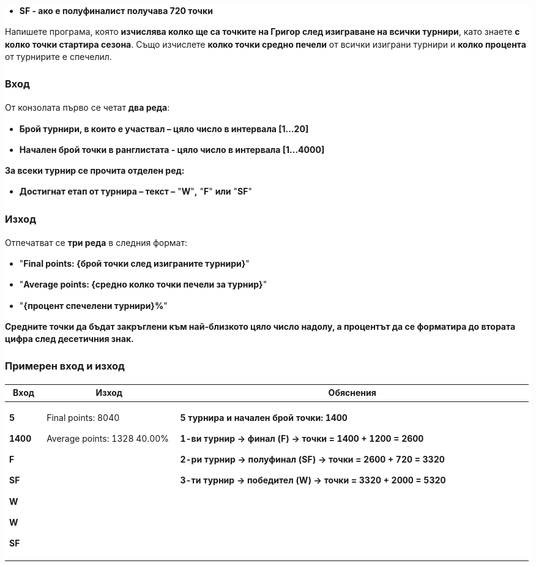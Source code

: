 - **SF - ако е полуфиналист получава 720 точки**

Напишете програма, която **изчислява колко ще са точките на Григор след
изиграване на всички турнири**, като знаете **с колко точки стартира
сезона**. Също изчислете **колко точки средно печели** от всички
изиграни турнири и **колко процента** от турнирите е спечелил.

### Вход

От конзолата първо се четат **два реда**:

- **Брой турнири, в които е участвал – цяло число в интервала [1…20]**

- **Начален брой точки в ранглистата - цяло число в интервала [1...4000]**

**За всеки турнир се прочита отделен ред:**

- **Достигнат етап от турнира – текст –** "**W**"**,** "**F**" **или** "**SF**"

### Изход

Отпечатват се **три реда** в следния формат:

- "**Final points: {брой точки след изиграните турнири}**"

- "**Average points: {средно колко точки печели за турнир}**"

- "**{процент спечелени турнири}%**"

**Средните точки да бъдат закръглени към най-близкото цяло число надолу,
а процентът да се форматира до втората цифра след десетичния знак.**

### Примерен вход и изход

<table style="width:100%;">
<colgroup>
<col style="width: 7%" />
<col style="width: 25%" />
<col style="width: 12%" />
<col style="width: 54%" />
<col style="width: 0%" />
</colgroup>
<thead>
<tr class="header">
<th><strong>Вход</strong></th>
<th><strong>Изход</strong></th>
<th colspan="3"><strong>Обяснения</strong></th>
</tr>
</thead>
<tbody>
<tr class="odd">
<td><p><strong>5</strong></p>
<p><strong>1400</strong></p>
<p><strong>F</strong></p>
<p><strong>SF</strong></p>
<p><strong>W</strong></p>
<p><strong>W</strong></p>
<p><strong>SF</strong></p></td>
<td><p>Final points: 8040</p>
<p>Average points: 1328 40.00%</p></td>
<td colspan="3"><p><strong>5 турнира и начален брой точки:
1400</strong></p>
<p><strong>1-ви турнир -&gt; финал (F) -&gt; точки = 1400 + 1200 =
2600</strong></p>
<p><strong>2-ри турнир -&gt; полуфинал (SF) -&gt; точки = 2600 + 720 =
3320</strong></p>
<p><strong>3-ти турнир -&gt; победител (W) -&gt; точки = 3320 + 2000 =
5320</strong></p>